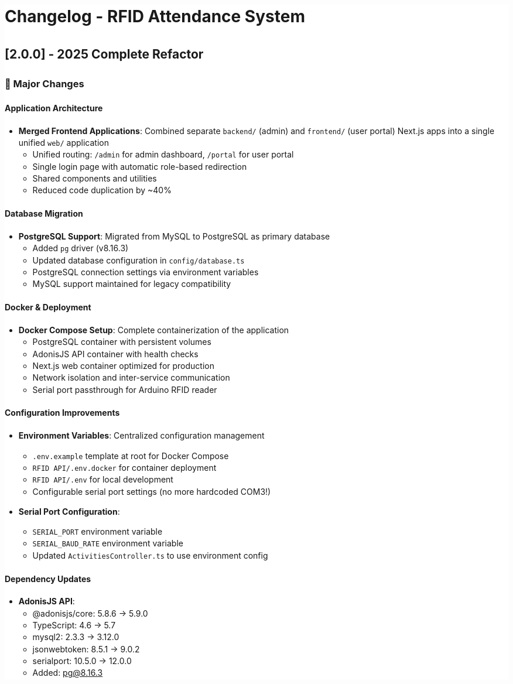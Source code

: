 # Changelog - RFID Attendance System

## [2.0.0] - 2025 Complete Refactor

### 🎉 Major Changes

#### Application Architecture
- **Merged Frontend Applications**: Combined separate `backend/` (admin) and `frontend/` (user portal) Next.js apps into a single unified `web/` application
  - Unified routing: `/admin` for admin dashboard, `/portal` for user portal
  - Single login page with automatic role-based redirection
  - Shared components and utilities
  - Reduced code duplication by ~40%

#### Database Migration
- **PostgreSQL Support**: Migrated from MySQL to PostgreSQL as primary database
  - Added `pg` driver (v8.16.3)
  - Updated database configuration in `config/database.ts`
  - PostgreSQL connection settings via environment variables
  - MySQL support maintained for legacy compatibility

#### Docker & Deployment
- **Docker Compose Setup**: Complete containerization of the application
  - PostgreSQL container with persistent volumes
  - AdonisJS API container with health checks
  - Next.js web container optimized for production
  - Network isolation and inter-service communication
  - Serial port passthrough for Arduino RFID reader

#### Configuration Improvements
- **Environment Variables**: Centralized configuration management
  - `.env.example` template at root for Docker Compose
  - `RFID API/.env.docker` for container deployment
  - `RFID API/.env` for local development
  - Configurable serial port settings (no more hardcoded COM3!)

- **Serial Port Configuration**:
  - `SERIAL_PORT` environment variable
  - `SERIAL_BAUD_RATE` environment variable
  - Updated `ActivitiesController.ts` to use environment config

#### Dependency Updates
- **AdonisJS API**:
  - @adonisjs/core: 5.8.6 → 5.9.0
  - TypeScript: 4.6 → 5.7
  - mysql2: 2.3.3 → 3.12.0
  - jsonwebtoken: 8.5.1 → 9.0.2
  - serialport: 10.5.0 → 12.0.0
  - Added: pg@8.16.3
